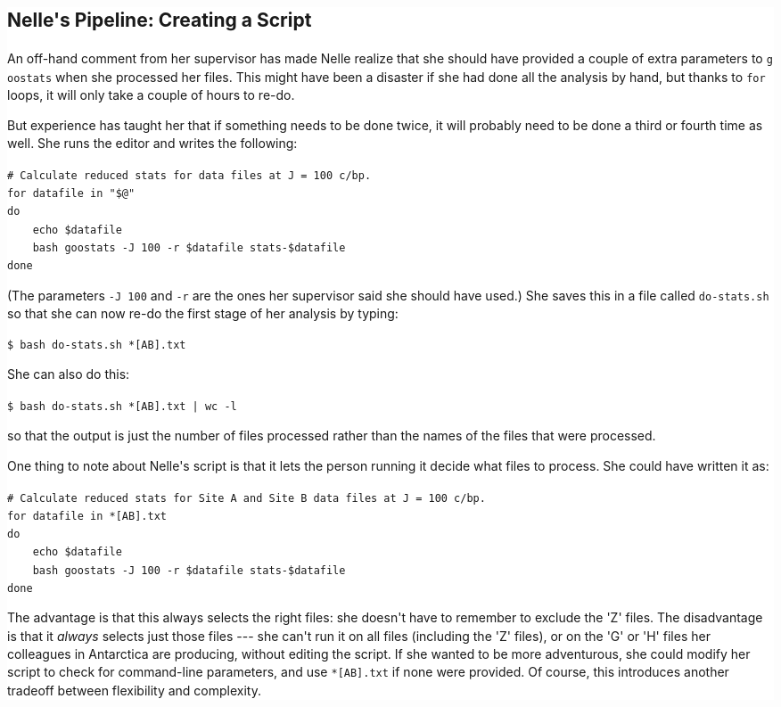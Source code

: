 ## Nelle's Pipeline: Creating a Script

An off-hand comment from her supervisor has made Nelle realize that
she should have provided a couple of extra parameters to `goostats` when she processed her files.
This might have been a disaster if she had done all the analysis by hand,
but thanks to `for` loops,
it will only take a couple of hours to re-do.

But experience has taught her that if something needs to be done twice,
it will probably need to be done a third or fourth time as well.
She runs the editor and writes the following:

~~~
# Calculate reduced stats for data files at J = 100 c/bp.
for datafile in "$@"
do
    echo $datafile
    bash goostats -J 100 -r $datafile stats-$datafile
done
~~~


(The parameters `-J 100` and `-r` are the ones her supervisor said she should have used.)
She saves this in a file called `do-stats.sh`
so that she can now re-do the first stage of her analysis by typing:

~~~
$ bash do-stats.sh *[AB].txt
~~~


She can also do this:

~~~
$ bash do-stats.sh *[AB].txt | wc -l
~~~


so that the output is just the number of files processed
rather than the names of the files that were processed.

One thing to note about Nelle's script is that
it lets the person running it decide what files to process.
She could have written it as:

~~~
# Calculate reduced stats for Site A and Site B data files at J = 100 c/bp.
for datafile in *[AB].txt
do
    echo $datafile
    bash goostats -J 100 -r $datafile stats-$datafile
done
~~~


The advantage is that this always selects the right files:
she doesn't have to remember to exclude the 'Z' files.
The disadvantage is that it *always* selects just those files --- she can't run it on all files
(including the 'Z' files),
or on the 'G' or 'H' files her colleagues in Antarctica are producing,
without editing the script.
If she wanted to be more adventurous,
she could modify her script to check for command-line parameters,
and use `*[AB].txt` if none were provided.
Of course, this introduces another tradeoff between flexibility and complexity.
